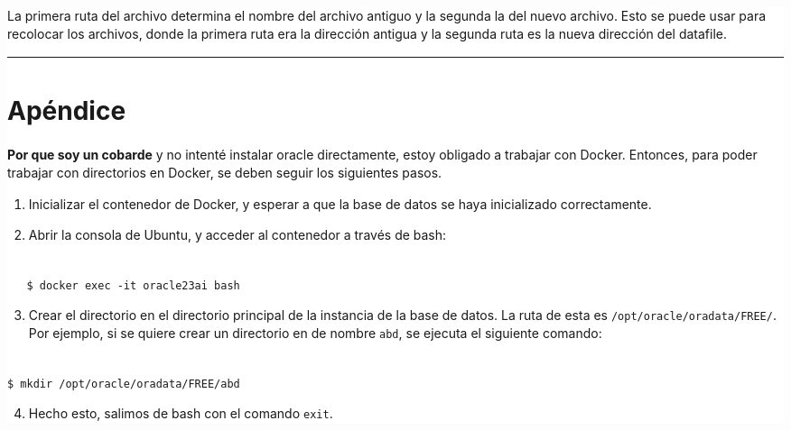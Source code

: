   

La primera ruta del archivo determina el nombre del archivo antiguo y la segunda la del nuevo archivo. Esto se puede usar para recolocar los archivos, donde la primera ruta era la dirección antigua y la segunda ruta es la nueva dirección del datafile.

  

---

# Apéndice

**Por que soy un cobarde** y no intenté instalar oracle directamente, estoy obligado a trabajar con Docker. Entonces, para poder trabajar con directorios en Docker, se deben seguir los siguientes pasos.

  

1. Inicializar el contenedor de Docker, y esperar a que la base de datos se haya inicializado correctamente.

2. Abrir la consola de Ubuntu, y acceder al contenedor a través de bash:

  

``` title:'Consola' ln:false

   $ docker exec -it oracle23ai bash

```

  

3. Crear el directorio en el directorio principal de la instancia de la base de datos. La ruta de esta es `/opt/oracle/oradata/FREE/`. Por ejemplo, si se quiere crear un directorio en de nombre `abd`, se ejecuta el siguiente comando:

  

``` title:Consola ln:false

$ mkdir /opt/oracle/oradata/FREE/abd

```

  

4. Hecho esto, salimos de bash con el comando `exit`.





